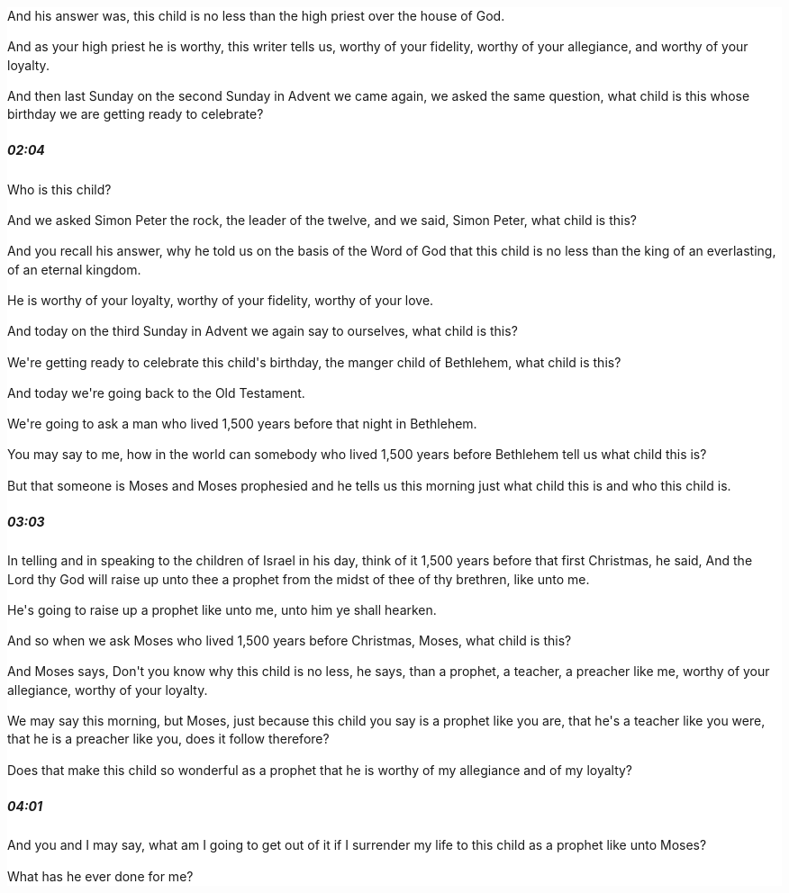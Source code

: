 And his answer was, this child is no less than the high priest over the house of God.

And as your high priest he is worthy, this writer tells us, worthy of your fidelity, worthy of your allegiance, and worthy of your loyalty.

And then last Sunday on the second Sunday in Advent we came again, we asked the same question, what child is this whose birthday we are getting ready to celebrate?

##### 02:04

Who is this child?

And we asked Simon Peter the rock, the leader of the twelve, and we said, Simon Peter, what child is this?

And you recall his answer, why he told us on the basis of the Word of God that this child is no less than the king of an everlasting, of an eternal kingdom.

He is worthy of your loyalty, worthy of your fidelity, worthy of your love.

And today on the third Sunday in Advent we again say to ourselves, what child is this?

We're getting ready to celebrate this child's birthday, the manger child of Bethlehem, what child is this?

And today we're going back to the Old Testament.

We're going to ask a man who lived 1,500 years before that night in Bethlehem.

You may say to me, how in the world can somebody who lived 1,500 years before Bethlehem tell us what child this is?

But that someone is Moses and Moses prophesied and he tells us this morning just what child this is and who this child is.

##### 03:03

In telling and in speaking to the children of Israel in his day, think of it 1,500 years before that first Christmas, he said, And the Lord thy God will raise up unto thee a prophet from the midst of thee of thy brethren, like unto me.

He's going to raise up a prophet like unto me, unto him ye shall hearken.

And so when we ask Moses who lived 1,500 years before Christmas, Moses, what child is this?

And Moses says, Don't you know why this child is no less, he says, than a prophet, a teacher, a preacher like me, worthy of your allegiance, worthy of your loyalty.

We may say this morning, but Moses, just because this child you say is a prophet like you are, that he's a teacher like you were, that he is a preacher like you, does it follow therefore?

Does that make this child so wonderful as a prophet that he is worthy of my allegiance and of my loyalty?

##### 04:01

And you and I may say, what am I going to get out of it if I surrender my life to this child as a prophet like unto Moses?

What has he ever done for me?
